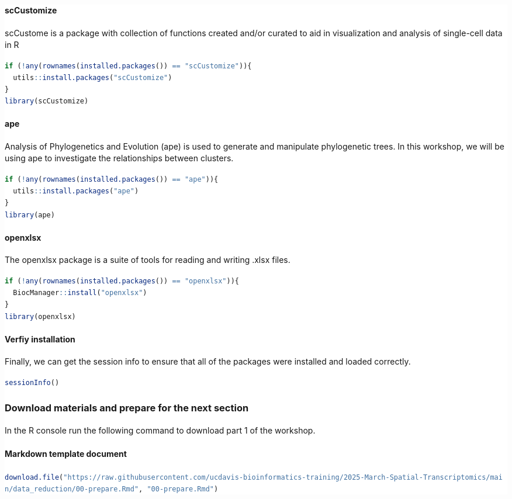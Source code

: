 #### scCustomize
scCustome is a package with collection of functions created and/or curated to aid in visualization and analysis of single-cell data in R

``` r
if (!any(rownames(installed.packages()) == "scCustomize")){
  utils::install.packages("scCustomize")
}
library(scCustomize)
```

#### ape
Analysis of Phylogenetics and Evolution (ape) is used to generate and manipulate phylogenetic trees. In this workshop, we will be using ape to investigate the relationships between clusters.

``` r
if (!any(rownames(installed.packages()) == "ape")){
  utils::install.packages("ape")
}
library(ape)
```

#### openxlsx
The openxlsx package is a suite of tools for reading and writing .xlsx files.

``` r
if (!any(rownames(installed.packages()) == "openxlsx")){
  BiocManager::install("openxlsx")
}
library(openxlsx)
```


#### Verfiy installation
Finally, we can get the session info to ensure that all of the packages were installed and loaded correctly.

``` r
sessionInfo()
```

### Download materials and prepare for the next section

In the R console run the following command to download part 1 of the workshop.

#### Markdown template document 
``` r
download.file("https://raw.githubusercontent.com/ucdavis-bioinformatics-training/2025-March-Spatial-Transcriptomics/main/data_reduction/00-prepare.Rmd", "00-prepare.Rmd")
```




